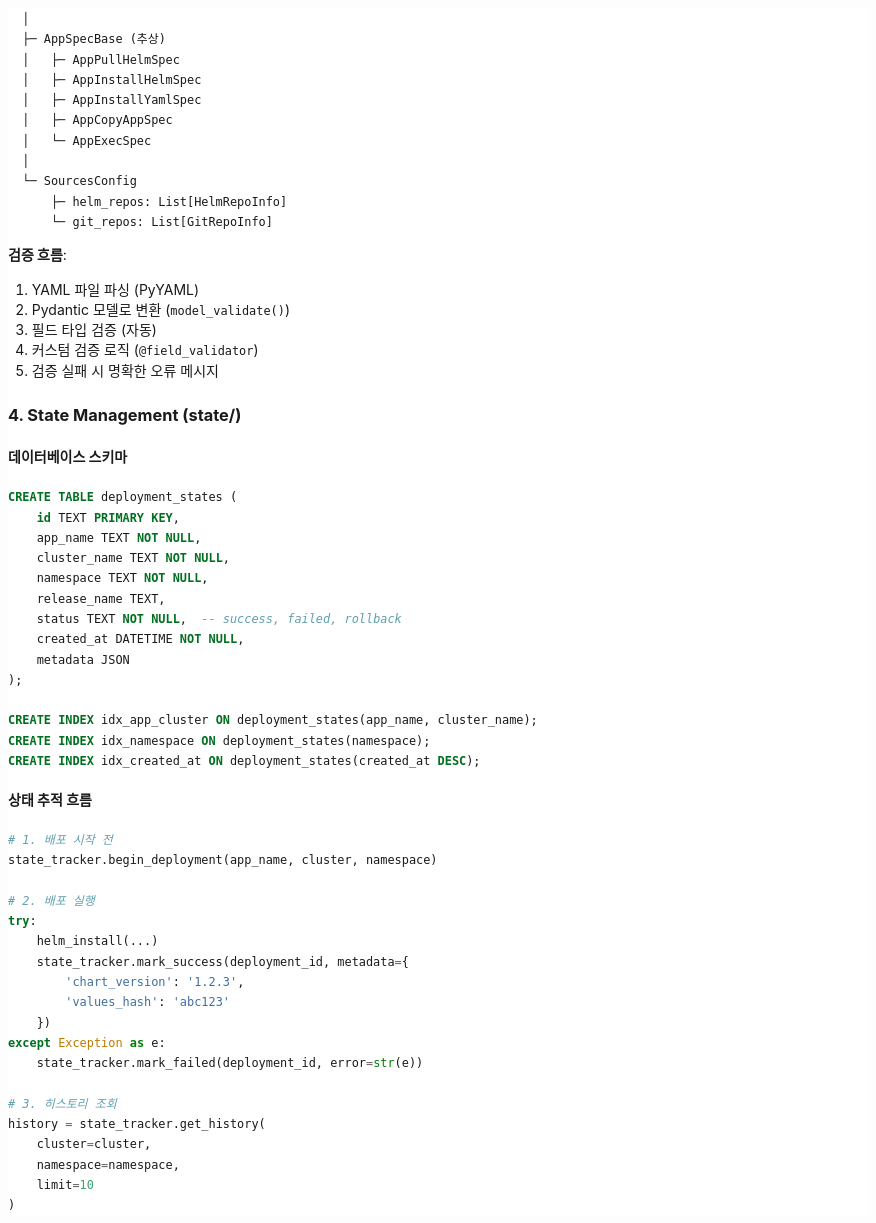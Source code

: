 ```
  │
  ├─ AppSpecBase (추상)
  │   ├─ AppPullHelmSpec
  │   ├─ AppInstallHelmSpec
  │   ├─ AppInstallYamlSpec
  │   ├─ AppCopyAppSpec
  │   └─ AppExecSpec
  │
  └─ SourcesConfig
      ├─ helm_repos: List[HelmRepoInfo]
      └─ git_repos: List[GitRepoInfo]
```

**검증 흐름**:

1. YAML 파일 파싱 (PyYAML)
1. Pydantic 모델로 변환 (`model_validate()`)
1. 필드 타입 검증 (자동)
1. 커스텀 검증 로직 (`@field_validator`)
1. 검증 실패 시 명확한 오류 메시지

### 4. State Management (state/)

#### 데이터베이스 스키마

```sql
CREATE TABLE deployment_states (
    id TEXT PRIMARY KEY,
    app_name TEXT NOT NULL,
    cluster_name TEXT NOT NULL,
    namespace TEXT NOT NULL,
    release_name TEXT,
    status TEXT NOT NULL,  -- success, failed, rollback
    created_at DATETIME NOT NULL,
    metadata JSON
);

CREATE INDEX idx_app_cluster ON deployment_states(app_name, cluster_name);
CREATE INDEX idx_namespace ON deployment_states(namespace);
CREATE INDEX idx_created_at ON deployment_states(created_at DESC);
```

#### 상태 추적 흐름

```python
# 1. 배포 시작 전
state_tracker.begin_deployment(app_name, cluster, namespace)

# 2. 배포 실행
try:
    helm_install(...)
    state_tracker.mark_success(deployment_id, metadata={
        'chart_version': '1.2.3',
        'values_hash': 'abc123'
    })
except Exception as e:
    state_tracker.mark_failed(deployment_id, error=str(e))

# 3. 히스토리 조회
history = state_tracker.get_history(
    cluster=cluster,
    namespace=namespace,
    limit=10
)
```
